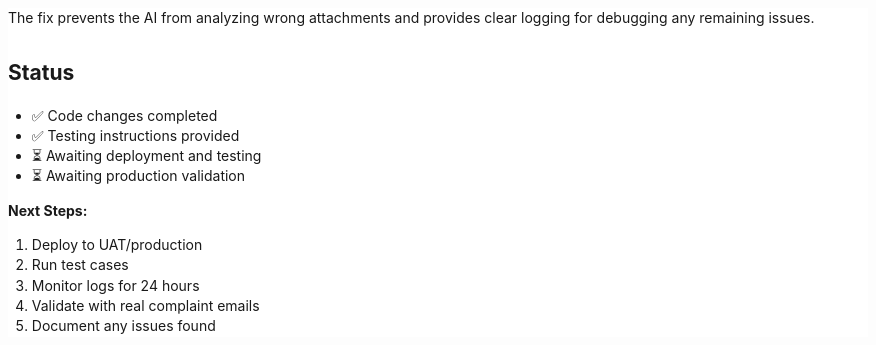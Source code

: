 The fix prevents the AI from analyzing wrong attachments and provides clear logging for debugging any remaining issues.

## Status

- ✅ Code changes completed
- ✅ Testing instructions provided
- ⏳ Awaiting deployment and testing
- ⏳ Awaiting production validation

**Next Steps:**
1. Deploy to UAT/production
2. Run test cases
3. Monitor logs for 24 hours
4. Validate with real complaint emails
5. Document any issues found
